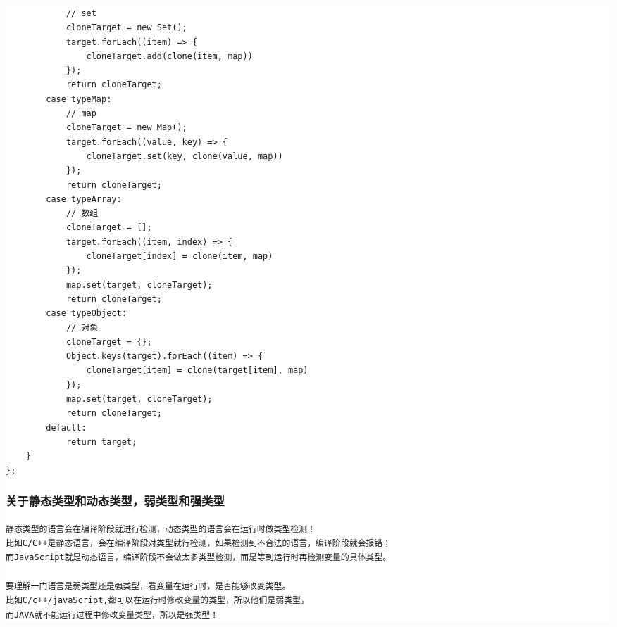 ```
            // set
            cloneTarget = new Set();
            target.forEach((item) => {
                cloneTarget.add(clone(item, map))
            });
            return cloneTarget;
        case typeMap:
            // map
            cloneTarget = new Map();
            target.forEach((value, key) => {
                cloneTarget.set(key, clone(value, map))
            });
            return cloneTarget;
        case typeArray:
            // 数组
            cloneTarget = [];
            target.forEach((item, index) => {
                cloneTarget[index] = clone(item, map)
            });
            map.set(target, cloneTarget);
            return cloneTarget;
        case typeObject:
            // 对象
            cloneTarget = {};
            Object.keys(target).forEach((item) => {
                cloneTarget[item] = clone(target[item], map)
            });
            map.set(target, cloneTarget);
            return cloneTarget;
        default:
            return target;
    }
};
```


### 关于静态类型和动态类型，弱类型和强类型
```
静态类型的语言会在编译阶段就进行检测，动态类型的语言会在运行时做类型检测！
比如C/C++是静态语言，会在编译阶段对类型就行检测，如果检测到不合法的语言，编译阶段就会报错；
而JavaScript就是动态语言，编译阶段不会做太多类型检测，而是等到运行时再检测变量的具体类型。

要理解一门语言是弱类型还是强类型，看变量在运行时，是否能够改变类型。
比如C/c++/javaScript,都可以在运行时修改变量的类型，所以他们是弱类型，
而JAVA就不能运行过程中修改变量类型，所以是强类型！
```


